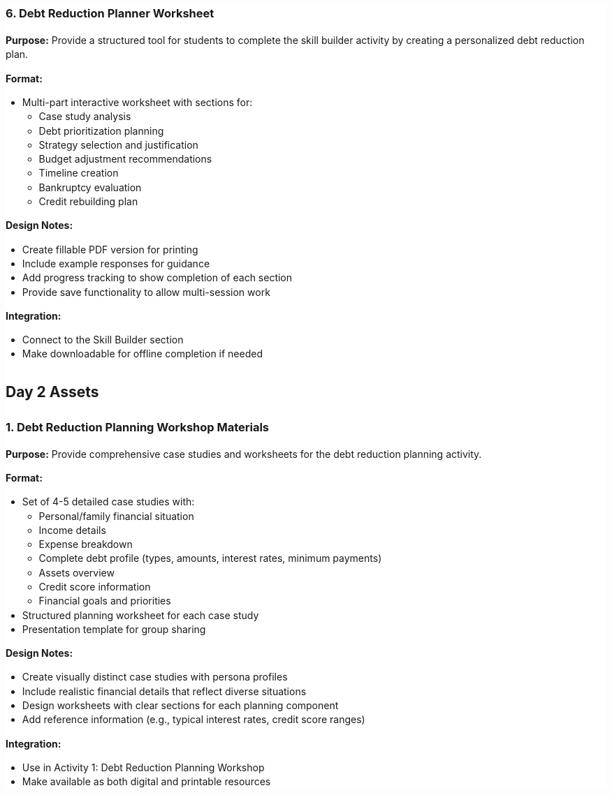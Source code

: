 ### 6. Debt Reduction Planner Worksheet

**Purpose:** Provide a structured tool for students to complete the skill builder activity by creating a personalized debt reduction plan.

**Format:**
- Multi-part interactive worksheet with sections for:
  - Case study analysis
  - Debt prioritization planning
  - Strategy selection and justification
  - Budget adjustment recommendations
  - Timeline creation
  - Bankruptcy evaluation
  - Credit rebuilding plan

**Design Notes:**
- Create fillable PDF version for printing
- Include example responses for guidance
- Add progress tracking to show completion of each section
- Provide save functionality to allow multi-session work

**Integration:**
- Connect to the Skill Builder section
- Make downloadable for offline completion if needed

## Day 2 Assets

### 1. Debt Reduction Planning Workshop Materials

**Purpose:** Provide comprehensive case studies and worksheets for the debt reduction planning activity.

**Format:**
- Set of 4-5 detailed case studies with:
  - Personal/family financial situation
  - Income details
  - Expense breakdown
  - Complete debt profile (types, amounts, interest rates, minimum payments)
  - Assets overview
  - Credit score information
  - Financial goals and priorities
- Structured planning worksheet for each case study
- Presentation template for group sharing

**Design Notes:**
- Create visually distinct case studies with persona profiles
- Include realistic financial details that reflect diverse situations
- Design worksheets with clear sections for each planning component
- Add reference information (e.g., typical interest rates, credit score ranges)

**Integration:**
- Use in Activity 1: Debt Reduction Planning Workshop
- Make available as both digital and printable resources
